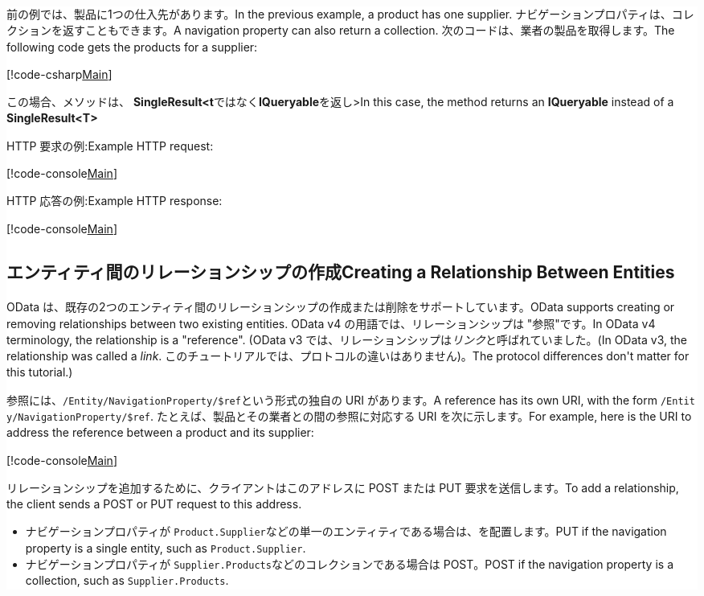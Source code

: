 <span data-ttu-id="3ac33-142">前の例では、製品に1つの仕入先があります。</span><span class="sxs-lookup"><span data-stu-id="3ac33-142">In the previous example, a product has one supplier.</span></span> <span data-ttu-id="3ac33-143">ナビゲーションプロパティは、コレクションを返すこともできます。</span><span class="sxs-lookup"><span data-stu-id="3ac33-143">A navigation property can also return a collection.</span></span> <span data-ttu-id="3ac33-144">次のコードは、業者の製品を取得します。</span><span class="sxs-lookup"><span data-stu-id="3ac33-144">The following code gets the products for a supplier:</span></span>

[!code-csharp[Main](entity-relations-in-odata-v4/samples/sample10.cs)]

<span data-ttu-id="3ac33-145">この場合、メソッドは、 **SingleResult&lt;t**ではなく**IQueryable**を返し&gt;</span><span class="sxs-lookup"><span data-stu-id="3ac33-145">In this case, the method returns an **IQueryable** instead of a **SingleResult&lt;T&gt;**</span></span>

<span data-ttu-id="3ac33-146">HTTP 要求の例:</span><span class="sxs-lookup"><span data-stu-id="3ac33-146">Example HTTP request:</span></span>

[!code-console[Main](entity-relations-in-odata-v4/samples/sample11.cmd)]

<span data-ttu-id="3ac33-147">HTTP 応答の例:</span><span class="sxs-lookup"><span data-stu-id="3ac33-147">Example HTTP response:</span></span>

[!code-console[Main](entity-relations-in-odata-v4/samples/sample12.cmd)]

## <a name="creating-a-relationship-between-entities"></a><span data-ttu-id="3ac33-148">エンティティ間のリレーションシップの作成</span><span class="sxs-lookup"><span data-stu-id="3ac33-148">Creating a Relationship Between Entities</span></span>

<span data-ttu-id="3ac33-149">OData は、既存の2つのエンティティ間のリレーションシップの作成または削除をサポートしています。</span><span class="sxs-lookup"><span data-stu-id="3ac33-149">OData supports creating or removing relationships between two existing entities.</span></span> <span data-ttu-id="3ac33-150">OData v4 の用語では、リレーションシップは &quot;参照&quot;です。</span><span class="sxs-lookup"><span data-stu-id="3ac33-150">In OData v4 terminology, the relationship is a &quot;reference&quot;.</span></span> <span data-ttu-id="3ac33-151">(OData v3 では、リレーションシップは*リンク*と呼ばれていました。</span><span class="sxs-lookup"><span data-stu-id="3ac33-151">(In OData v3, the relationship was called a *link*.</span></span> <span data-ttu-id="3ac33-152">このチュートリアルでは、プロトコルの違いはありません)。</span><span class="sxs-lookup"><span data-stu-id="3ac33-152">The protocol differences don't matter for this tutorial.)</span></span>

<span data-ttu-id="3ac33-153">参照には、`/Entity/NavigationProperty/$ref`という形式の独自の URI があります。</span><span class="sxs-lookup"><span data-stu-id="3ac33-153">A reference has its own URI, with the form `/Entity/NavigationProperty/$ref`.</span></span> <span data-ttu-id="3ac33-154">たとえば、製品とその業者との間の参照に対応する URI を次に示します。</span><span class="sxs-lookup"><span data-stu-id="3ac33-154">For example, here is the URI to address the reference between a product and its supplier:</span></span>

[!code-console[Main](entity-relations-in-odata-v4/samples/sample13.cmd)]

<span data-ttu-id="3ac33-155">リレーションシップを追加するために、クライアントはこのアドレスに POST または PUT 要求を送信します。</span><span class="sxs-lookup"><span data-stu-id="3ac33-155">To add a relationship, the client sends a POST or PUT request to this address.</span></span>

- <span data-ttu-id="3ac33-156">ナビゲーションプロパティが `Product.Supplier`などの単一のエンティティである場合は、を配置します。</span><span class="sxs-lookup"><span data-stu-id="3ac33-156">PUT if the navigation property is a single entity, such as `Product.Supplier`.</span></span>
- <span data-ttu-id="3ac33-157">ナビゲーションプロパティが `Supplier.Products`などのコレクションである場合は POST。</span><span class="sxs-lookup"><span data-stu-id="3ac33-157">POST if the navigation property is a collection, such as `Supplier.Products`.</span></span>

